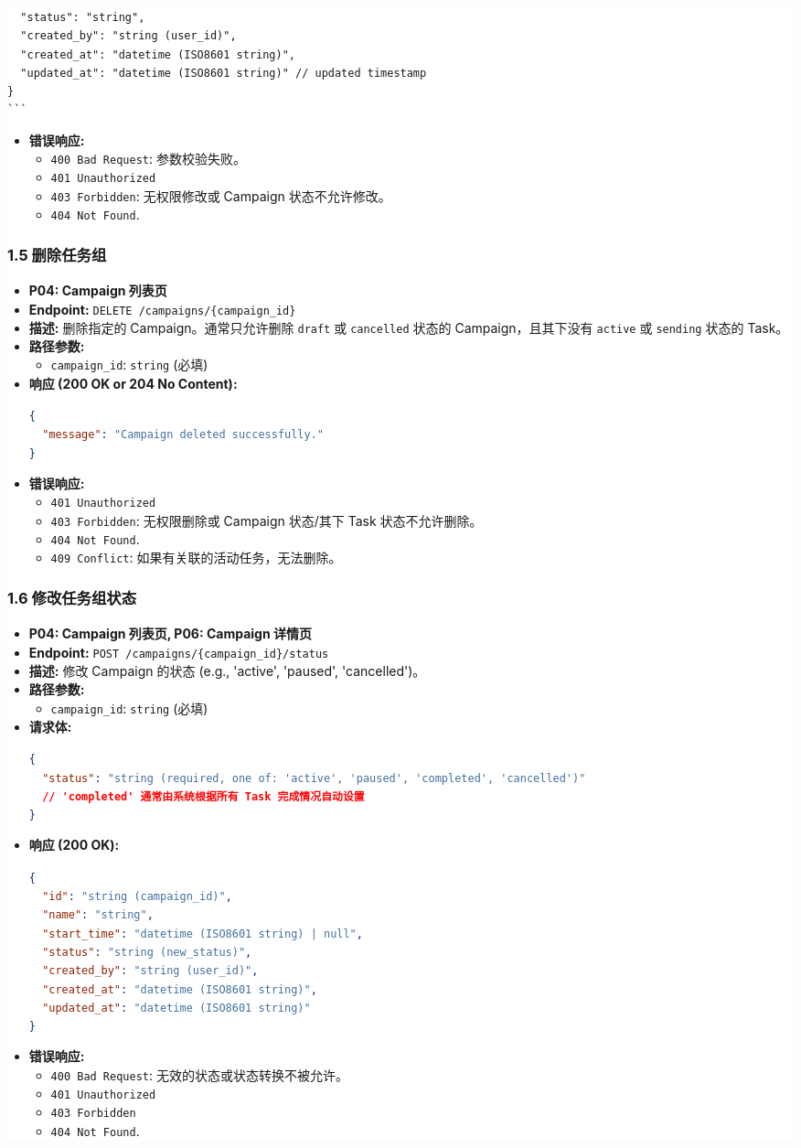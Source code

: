       "status": "string",
      "created_by": "string (user_id)",
      "created_at": "datetime (ISO8601 string)",
      "updated_at": "datetime (ISO8601 string)" // updated timestamp
    }
    ```
*   **错误响应:**
    *   `400 Bad Request`: 参数校验失败。
    *   `401 Unauthorized`
    *   `403 Forbidden`: 无权限修改或 Campaign 状态不允许修改。
    *   `404 Not Found`.

### 1.5 删除任务组
*   **P04: Campaign 列表页**
*   **Endpoint:** `DELETE /campaigns/{campaign_id}`
*   **描述:** 删除指定的 Campaign。通常只允许删除 `draft` 或 `cancelled` 状态的 Campaign，且其下没有 `active` 或 `sending` 状态的 Task。
*   **路径参数:**
    *   `campaign_id`: `string` (必填)
*   **响应 (200 OK or 204 No Content):**
    ```json
    {
      "message": "Campaign deleted successfully."
    }
    ```
*   **错误响应:**
    *   `401 Unauthorized`
    *   `403 Forbidden`: 无权限删除或 Campaign 状态/其下 Task 状态不允许删除。
    *   `404 Not Found`.
    *   `409 Conflict`: 如果有关联的活动任务，无法删除。

### 1.6 修改任务组状态
*   **P04: Campaign 列表页, P06: Campaign 详情页**
*   **Endpoint:** `POST /campaigns/{campaign_id}/status`
*   **描述:** 修改 Campaign 的状态 (e.g., 'active', 'paused', 'cancelled')。
*   **路径参数:**
    *   `campaign_id`: `string` (必填)
*   **请求体:**
    ```json
    {
      "status": "string (required, one of: 'active', 'paused', 'completed', 'cancelled')"
      // 'completed' 通常由系统根据所有 Task 完成情况自动设置
    }
    ```
*   **响应 (200 OK):**
    ```json
    {
      "id": "string (campaign_id)",
      "name": "string",
      "start_time": "datetime (ISO8601 string) | null",
      "status": "string (new_status)",
      "created_by": "string (user_id)",
      "created_at": "datetime (ISO8601 string)",
      "updated_at": "datetime (ISO8601 string)"
    }
    ```
*   **错误响应:**
    *   `400 Bad Request`: 无效的状态或状态转换不被允许。
    *   `401 Unauthorized`
    *   `403 Forbidden`
    *   `404 Not Found`.
